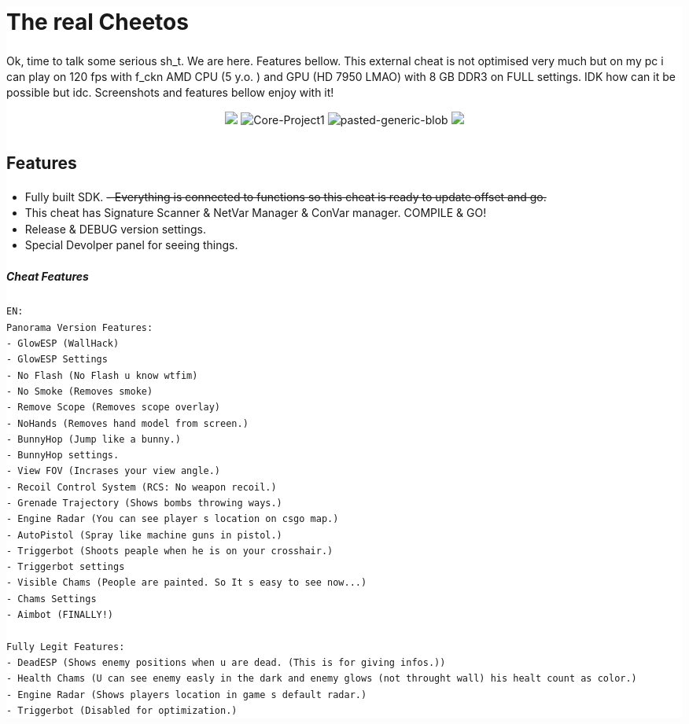 # The real Cheetos
Ok, time to talk some serious sh_t. We are here. Features bellow. This external cheat is not optimised very much but on my pc i can play on 120 fps with f_ckn AMD CPU (5 y.o. ) and GPU (HD 7950 LMAO) with 8 GB DDR3 on FULL settings. IDK how can it be possible but idc. Screenshots and features bellow enjoy with it!
<p align="center">
<img src="https://i.postimg.cc/RZTmsS4Z/image.png" width="1000px">
    
<img src="https://i.postimg.cc/yNW96mCS/Core-Project1.png" alt="Core-Project1" width="1000px"/>

<img src="https://i.postimg.cc/1zCdFptQ/pasted-generic-blob.png" alt="pasted-generic-blob" width="1000px"/>

<img src="https://i.postimg.cc/kgGcRDVr/1566294937549.png" width="1000px">
</p>

## Features
- Fully built SDK.
~~- Everything is connected to functions so this cheat is ready to update offset and go.~~
- This cheat has Signature Scanner & NetVar Manager & ConVar manager. COMPILE & GO!
- Release & DEBUG version settings.
- Special Devolper panel for seeing things.

##### Cheat Features

    EN:
    Panorama Version Features:
    - GlowESP (WallHack)
    - GlowESP Settings
    - No Flash (No Flash u know wtfim)
    - No Smoke (Removes smoke)
    - Remove Scope (Removes scope overlay)
    - NoHands (Removes hand model from screen.)
    - BunnyHop (Jump like a bunny.)
    - BunnyHop settings.
    - View FOV (Incrases your view angle.)
    - Recoil Control System (RCS: No weapon recoil.)
    - Grenade Trajectory (Shows bombs throwing ways.)
    - Engine Radar (You can see player s location on csgo map.)
    - AutoPistol (Spray like machine guns in pistol.)
    - Triggerbot (Shoots peaple when he is on your crosshair.)
    - Triggerbot settings
    - Visible Chams (People are painted. So It s easy to see now...)
    - Chams Settings
    - Aimbot (FINALLY!)
    
    Fully Legit Features:
    - DeadESP (Shows enemy positions when u are dead. (This is for giving infos.))
    - Health Chams (U can see enemy easly in the dark and enemy glows (not throught wall) his healt count as color.)
    - Engine Radar (Shows players location in game s default radar.)
    - Triggerbot (Disabled for optimization.)
    